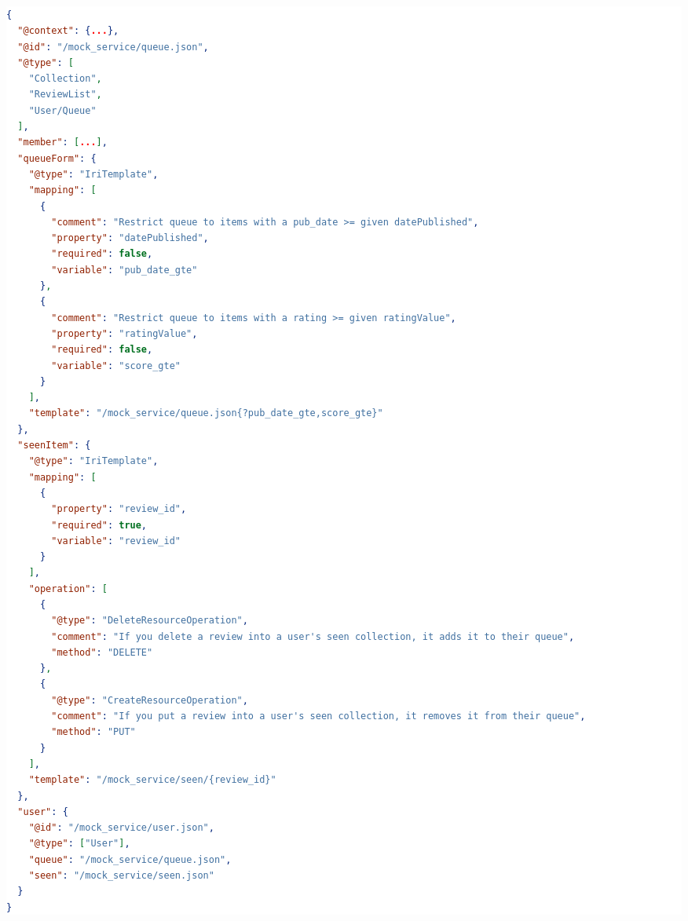 ```json
{
  "@context": {...},
  "@id": "/mock_service/queue.json",
  "@type": [
    "Collection",
    "ReviewList",
    "User/Queue"
  ],
  "member": [...],
  "queueForm": {
    "@type": "IriTemplate",
    "mapping": [
      {
        "comment": "Restrict queue to items with a pub_date >= given datePublished",
        "property": "datePublished",
        "required": false,
        "variable": "pub_date_gte"
      },
      {
        "comment": "Restrict queue to items with a rating >= given ratingValue",
        "property": "ratingValue",
        "required": false,
        "variable": "score_gte"
      }
    ],
    "template": "/mock_service/queue.json{?pub_date_gte,score_gte}"
  },
  "seenItem": {
    "@type": "IriTemplate",
    "mapping": [
      {
        "property": "review_id",
        "required": true,
        "variable": "review_id"
      }
    ],
    "operation": [
      {
        "@type": "DeleteResourceOperation",
        "comment": "If you delete a review into a user's seen collection, it adds it to their queue",
        "method": "DELETE"
      },
      {
        "@type": "CreateResourceOperation",
        "comment": "If you put a review into a user's seen collection, it removes it from their queue",
        "method": "PUT"
      }
    ],
    "template": "/mock_service/seen/{review_id}"
  },
  "user": {
    "@id": "/mock_service/user.json",
    "@type": ["User"],
    "queue": "/mock_service/queue.json",
    "seen": "/mock_service/seen.json"
  }
}
```
